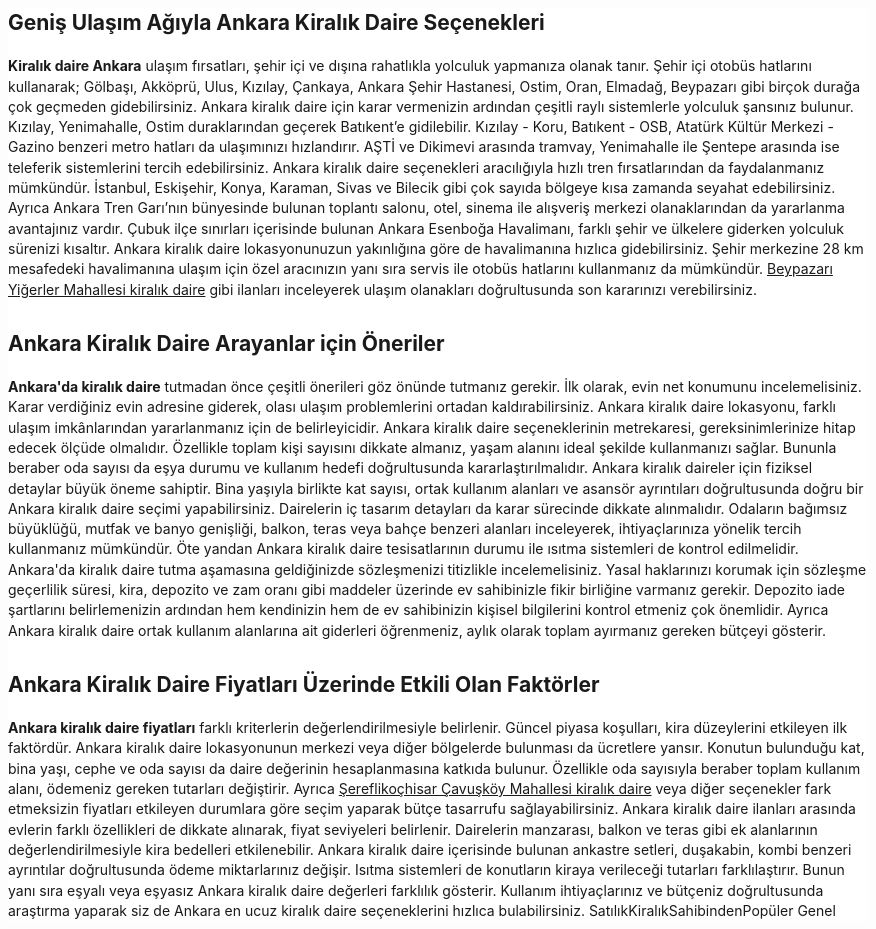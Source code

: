 
## Geniş Ulaşım Ağıyla Ankara Kiralık Daire Seçenekleri
**Kiralık daire Ankara** ulaşım fırsatları, şehir içi ve dışına rahatlıkla yolculuk yapmanıza olanak tanır. Şehir içi otobüs hatlarını kullanarak; Gölbaşı, Akköprü, Ulus, Kızılay, Çankaya, Ankara Şehir Hastanesi, Ostim, Oran, Elmadağ, Beypazarı gibi birçok durağa çok geçmeden gidebilirsiniz.
Ankara kiralık daire için karar vermenizin ardından çeşitli raylı sistemlerle yolculuk şansınız bulunur. Kızılay, Yenimahalle, Ostim duraklarından geçerek Batıkent’e gidilebilir. Kızılay - Koru, Batıkent - OSB, Atatürk Kültür Merkezi - Gazino benzeri metro hatları da ulaşımınızı hızlandırır. AŞTİ ve Dikimevi arasında tramvay, Yenimahalle ile Şentepe arasında ise teleferik sistemlerini tercih edebilirsiniz.
Ankara kiralık daire seçenekleri aracılığıyla hızlı tren fırsatlarından da faydalanmanız mümkündür. İstanbul, Eskişehir, Konya, Karaman, Sivas ve Bilecik gibi çok sayıda bölgeye kısa zamanda seyahat edebilirsiniz. Ayrıca Ankara Tren Garı’nın bünyesinde bulunan toplantı salonu, otel, sinema ile alışveriş merkezi olanaklarından da yararlanma avantajınız vardır.
Çubuk ilçe sınırları içerisinde bulunan Ankara Esenboğa Havalimanı, farklı şehir ve ülkelere giderken yolculuk sürenizi kısaltır. Ankara kiralık daire lokasyonunuzun yakınlığına göre de havalimanına hızlıca gidebilirsiniz. Şehir merkezine 28 km mesafedeki havalimanına ulaşım için özel aracınızın yanı sıra servis ile otobüs hatlarını kullanmanız da mümkündür. [Beypazarı Yiğerler Mahallesi kiralık daire](https://www.emlakjet.com/kiralik-daire/ankara-beypazari-yigerler-mahallesi) gibi ilanları inceleyerek ulaşım olanakları doğrultusunda son kararınızı verebilirsiniz.
## Ankara Kiralık Daire Arayanlar için Öneriler
**Ankara'da kiralık daire** tutmadan önce çeşitli önerileri göz önünde tutmanız gerekir. İlk olarak, evin net konumunu incelemelisiniz. Karar verdiğiniz evin adresine giderek, olası ulaşım problemlerini ortadan kaldırabilirsiniz. Ankara kiralık daire lokasyonu, farklı ulaşım imkânlarından yararlanmanız için de belirleyicidir.
Ankara kiralık daire seçeneklerinin metrekaresi, gereksinimlerinize hitap edecek ölçüde olmalıdır. Özellikle toplam kişi sayısını dikkate almanız, yaşam alanını ideal şekilde kullanmanızı sağlar. Bununla beraber oda sayısı da eşya durumu ve kullanım hedefi doğrultusunda kararlaştırılmalıdır.
Ankara kiralık daireler için fiziksel detaylar büyük öneme sahiptir. Bina yaşıyla birlikte kat sayısı, ortak kullanım alanları ve asansör ayrıntıları doğrultusunda doğru bir Ankara kiralık daire seçimi yapabilirsiniz. Dairelerin iç tasarım detayları da karar sürecinde dikkate alınmalıdır. Odaların bağımsız büyüklüğü, mutfak ve banyo genişliği, balkon, teras veya bahçe benzeri alanları inceleyerek, ihtiyaçlarınıza yönelik tercih kullanmanız mümkündür. Öte yandan Ankara kiralık daire tesisatlarının durumu ile ısıtma sistemleri de kontrol edilmelidir.
Ankara'da kiralık daire tutma aşamasına geldiğinizde sözleşmenizi titizlikle incelemelisiniz. Yasal haklarınızı korumak için sözleşme geçerlilik süresi, kira, depozito ve zam oranı gibi maddeler üzerinde ev sahibinizle fikir birliğine varmanız gerekir. Depozito iade şartlarını belirlemenizin ardından hem kendinizin hem de ev sahibinizin kişisel bilgilerini kontrol etmeniz çok önemlidir. Ayrıca Ankara kiralık daire ortak kullanım alanlarına ait giderleri öğrenmeniz, aylık olarak toplam ayırmanız gereken bütçeyi gösterir.
## Ankara Kiralık Daire Fiyatları Üzerinde Etkili Olan Faktörler
**Ankara kiralık daire fiyatları** farklı kriterlerin değerlendirilmesiyle belirlenir. Güncel piyasa koşulları, kira düzeylerini etkileyen ilk faktördür. Ankara kiralık daire lokasyonunun merkezi veya diğer bölgelerde bulunması da ücretlere yansır. Konutun bulunduğu kat, bina yaşı, cephe ve oda sayısı da daire değerinin hesaplanmasına katkıda bulunur.
Özellikle oda sayısıyla beraber toplam kullanım alanı, ödemeniz gereken tutarları değiştirir. Ayrıca [Şereflikoçhisar Çavuşköy Mahallesi kiralık daire](https://www.emlakjet.com/kiralik-daire/ankara-sereflikochisar-cavuskoy-mahallesi) veya diğer seçenekler fark etmeksizin fiyatları etkileyen durumlara göre seçim yaparak bütçe tasarrufu sağlayabilirsiniz. Ankara kiralık daire ilanları arasında evlerin farklı özellikleri de dikkate alınarak, fiyat seviyeleri belirlenir.
Dairelerin manzarası, balkon ve teras gibi ek alanlarının değerlendirilmesiyle kira bedelleri etkilenebilir. Ankara kiralık daire içerisinde bulunan ankastre setleri, duşakabin, kombi benzeri ayrıntılar doğrultusunda ödeme miktarlarınız değişir. Isıtma sistemleri de konutların kiraya verileceği tutarları farklılaştırır. Bunun yanı sıra eşyalı veya eşyasız Ankara kiralık daire değerleri farklılık gösterir. Kullanım ihtiyaçlarınız ve bütçeniz doğrultusunda araştırma yaparak siz de Ankara en ucuz kiralık daire seçeneklerini hızlıca bulabilirsiniz.
SatılıkKiralıkSahibindenPopüler
Genel